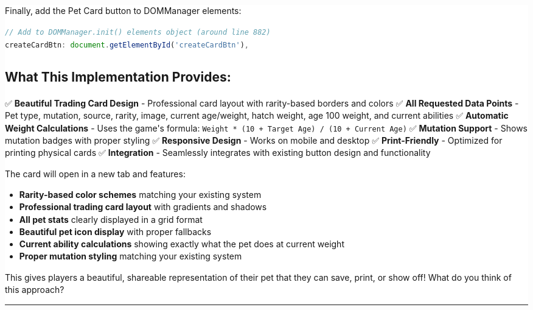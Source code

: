 Finally, add the Pet Card button to DOMManager elements:

````javascript
// Add to DOMManager.init() elements object (around line 882)
createCardBtn: document.getElementById('createCardBtn'),
````

## What This Implementation Provides:

✅ **Beautiful Trading Card Design** - Professional card layout with rarity-based borders and colors
✅ **All Requested Data Points** - Pet type, mutation, source, rarity, image, current age/weight, hatch weight, age 100 weight, and current abilities
✅ **Automatic Weight Calculations** - Uses the game's formula: `Weight * (10 + Target Age) / (10 + Current Age)`
✅ **Mutation Support** - Shows mutation badges with proper styling
✅ **Responsive Design** - Works on mobile and desktop
✅ **Print-Friendly** - Optimized for printing physical cards
✅ **Integration** - Seamlessly integrates with existing button design and functionality

The card will open in a new tab and features:
- **Rarity-based color schemes** matching your existing system
- **Professional trading card layout** with gradients and shadows
- **All pet stats** clearly displayed in a grid format
- **Beautiful pet icon display** with proper fallbacks
- **Current ability calculations** showing exactly what the pet does at current weight
- **Proper mutation styling** matching your existing system

This gives players a beautiful, shareable representation of their pet that they can save, print, or show off! What do you think of this approach?

---

